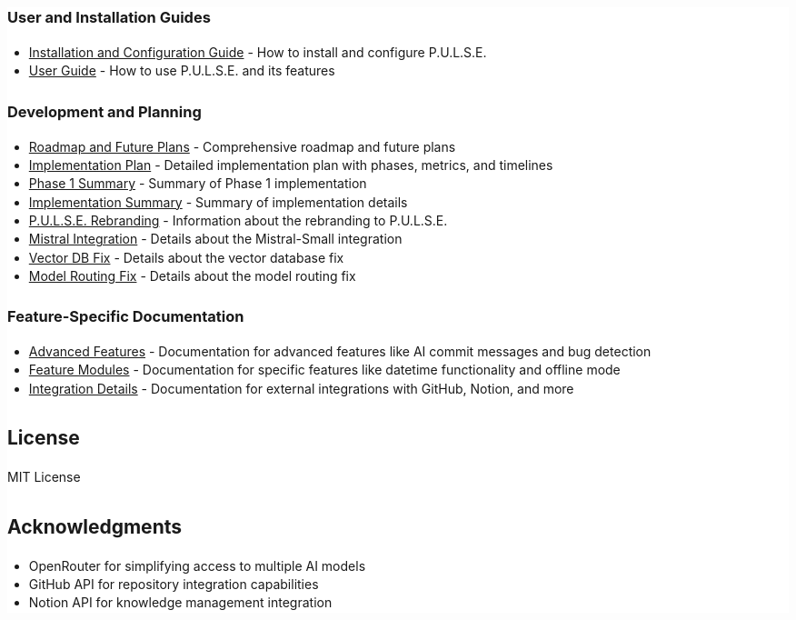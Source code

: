 ### User and Installation Guides

- [Installation and Configuration Guide](docs/INSTALLATION_AND_CONFIGURATION.md) - How to install and configure P.U.L.S.E.
- [User Guide](docs/USER_GUIDE.md) - How to use P.U.L.S.E. and its features

### Development and Planning

- [Roadmap and Future Plans](docs/ROADMAP_AND_FUTURE_PLANS.md) - Comprehensive roadmap and future plans
- [Implementation Plan](docs/IMPLEMENTATION_PLAN.md) - Detailed implementation plan with phases, metrics, and timelines
- [Phase 1 Summary](docs/PHASE1_SUMMARY.md) - Summary of Phase 1 implementation
- [Implementation Summary](docs/IMPLEMENTATION_SUMMARY.md) - Summary of implementation details
- [P.U.L.S.E. Rebranding](docs/PULSE_REBRANDING.md) - Information about the rebranding to P.U.L.S.E.
- [Mistral Integration](docs/MISTRAL_INTEGRATION.md) - Details about the Mistral-Small integration
- [Vector DB Fix](docs/VECTOR_DB_FIX.md) - Details about the vector database fix
- [Model Routing Fix](docs/MODEL_ROUTING_FIX.md) - Details about the model routing fix

### Feature-Specific Documentation

- [Advanced Features](docs/advanced/) - Documentation for advanced features like AI commit messages and bug detection
- [Feature Modules](docs/features/) - Documentation for specific features like datetime functionality and offline mode
- [Integration Details](docs/integrations/) - Documentation for external integrations with GitHub, Notion, and more

## License

MIT License

## Acknowledgments

- OpenRouter for simplifying access to multiple AI models
- GitHub API for repository integration capabilities
- Notion API for knowledge management integration
